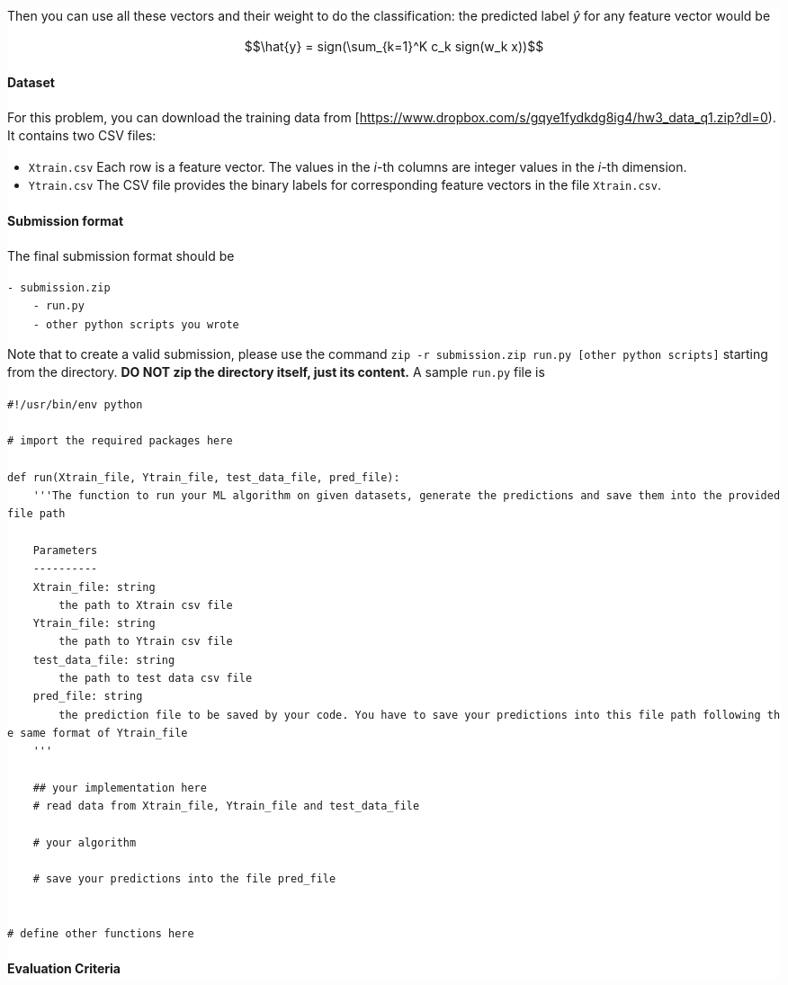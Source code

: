 Then you can use all these vectors and their weight to do the classification: the predicted label $\hat{y}$ for any feature vector would be

$$\hat{y} = sign(\sum_{k=1}^K c_k sign(w_k x))$$

#### Dataset

For this problem, you can download the training data from [https://www.dropbox.com/s/gqye1fydkdg8ig4/hw3_data_q1.zip?dl=0). It contains two CSV files:

- `Xtrain.csv` Each row is a feature vector. The values in the $i$-th columns are integer values in the $i$-th dimension.
- `Ytrain.csv` The CSV file provides the binary labels for corresponding feature vectors in the file `Xtrain.csv`.

#### Submission format

The final submission format should be

```
- submission.zip
	- run.py
	- other python scripts you wrote
```
Note that to create a valid submission, please use the command `zip -r submission.zip run.py [other python scripts]` starting from the directory. **DO NOT zip the directory itself, just its content.** A sample `run.py` file is

```
#!/usr/bin/env python

# import the required packages here

def run(Xtrain_file, Ytrain_file, test_data_file, pred_file):
	'''The function to run your ML algorithm on given datasets, generate the predictions and save them into the provided file path
	
	Parameters
	----------
	Xtrain_file: string
		the path to Xtrain csv file
	Ytrain_file: string
		the path to Ytrain csv file
	test_data_file: string
		the path to test data csv file
	pred_file: string
		the prediction file to be saved by your code. You have to save your predictions into this file path following the same format of Ytrain_file
	'''

	## your implementation here
	# read data from Xtrain_file, Ytrain_file and test_data_file

	# your algorithm

	# save your predictions into the file pred_file


# define other functions here
```
#### Evaluation Criteria
